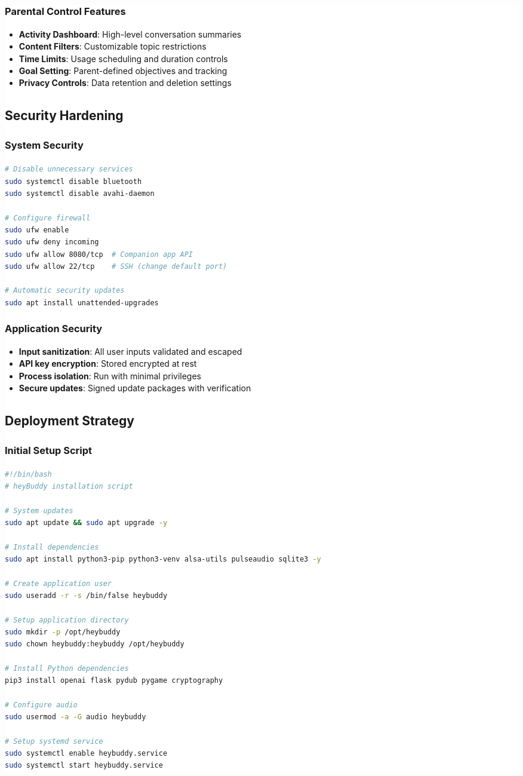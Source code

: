 ### Parental Control Features
- **Activity Dashboard**: High-level conversation summaries
- **Content Filters**: Customizable topic restrictions
- **Time Limits**: Usage scheduling and duration controls
- **Goal Setting**: Parent-defined objectives and tracking
- **Privacy Controls**: Data retention and deletion settings

## Security Hardening

### System Security
```bash
# Disable unnecessary services
sudo systemctl disable bluetooth
sudo systemctl disable avahi-daemon

# Configure firewall
sudo ufw enable
sudo ufw deny incoming
sudo ufw allow 8080/tcp  # Companion app API
sudo ufw allow 22/tcp    # SSH (change default port)

# Automatic security updates
sudo apt install unattended-upgrades
```

### Application Security
- **Input sanitization**: All user inputs validated and escaped
- **API key encryption**: Stored encrypted at rest
- **Process isolation**: Run with minimal privileges
- **Secure updates**: Signed update packages with verification

## Deployment Strategy

### Initial Setup Script
```bash
#!/bin/bash
# heyBuddy installation script

# System updates
sudo apt update && sudo apt upgrade -y

# Install dependencies
sudo apt install python3-pip python3-venv alsa-utils pulseaudio sqlite3 -y

# Create application user
sudo useradd -r -s /bin/false heybuddy

# Setup application directory
sudo mkdir -p /opt/heybuddy
sudo chown heybuddy:heybuddy /opt/heybuddy

# Install Python dependencies
pip3 install openai flask pydub pygame cryptography

# Configure audio
sudo usermod -a -G audio heybuddy

# Setup systemd service
sudo systemctl enable heybuddy.service
sudo systemctl start heybuddy.service
```
